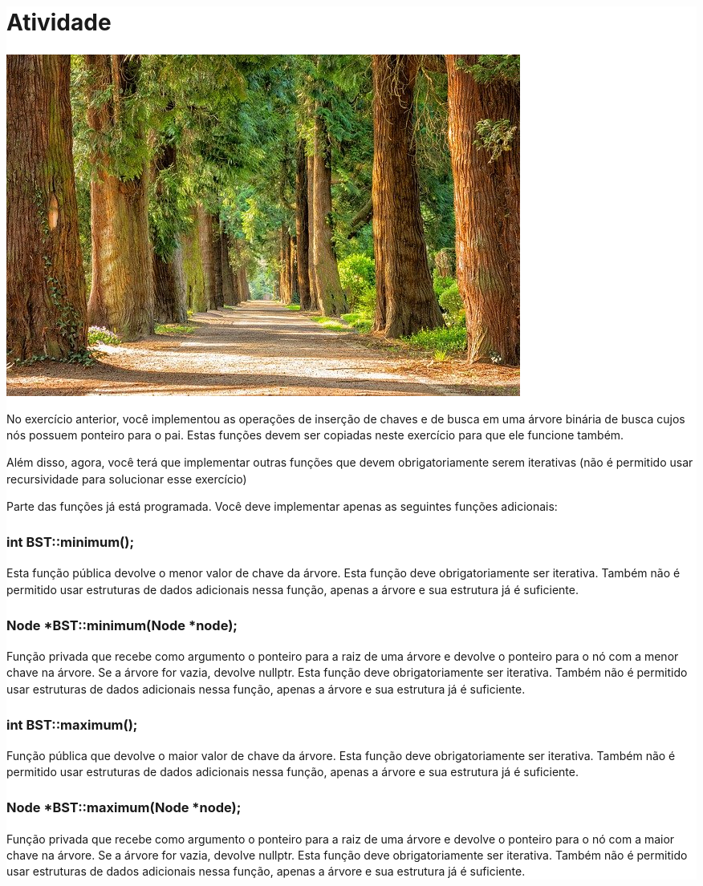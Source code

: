# Atividade
![Caminho](img/arvore.jpg)

No exercício anterior, você implementou as operações de inserção de chaves e de busca em uma árvore binária de busca cujos nós possuem ponteiro para o pai. Estas funções devem ser copiadas neste exercício para que ele funcione também.

Além disso, agora, você terá que implementar outras funções que devem obrigatoriamente serem iterativas (não é permitido usar recursividade para solucionar esse exercício)

Parte das funções já está programada. Você deve implementar apenas as seguintes funções adicionais:

### int BST::minimum();
Esta função pública devolve o menor valor de chave da árvore.
Esta função deve obrigatoriamente ser iterativa. Também não é permitido usar estruturas de dados adicionais nessa função, apenas a árvore e sua estrutura já é suficiente.

### Node *BST::minimum(Node *node);
Função privada que recebe como argumento o ponteiro para a raiz de uma árvore e devolve o ponteiro para o nó com a menor chave na árvore. Se a árvore for vazia, devolve nullptr.
Esta função deve obrigatoriamente ser iterativa. Também não é permitido usar estruturas de dados adicionais nessa função, apenas a árvore e sua estrutura já é suficiente.

### int BST::maximum();
Função pública que devolve o maior valor de chave da árvore.
Esta função deve obrigatoriamente ser iterativa. Também não é permitido usar estruturas de dados adicionais nessa função, apenas a árvore e sua estrutura já é suficiente.

### Node *BST::maximum(Node *node);
Função privada que recebe como argumento o ponteiro para a raiz de uma árvore e devolve o ponteiro para o nó com a maior chave na árvore. Se a árvore for vazia, devolve nullptr.
Esta função deve obrigatoriamente ser iterativa. Também não é permitido usar estruturas de dados adicionais nessa função, apenas a árvore e sua estrutura já é suficiente.
